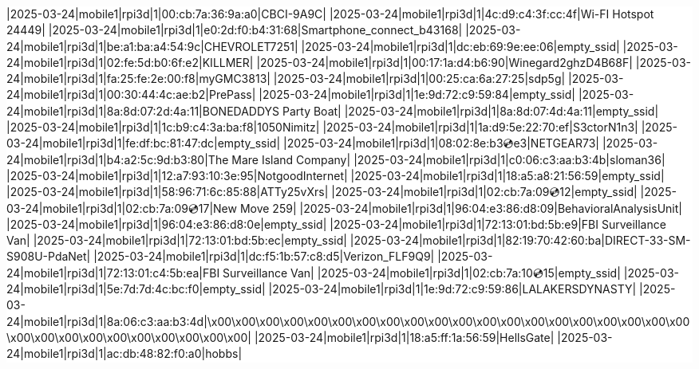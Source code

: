 |2025-03-24|mobile1|rpi3d|1|00:cb:7a:36:9a:a0|CBCI-9A9C|
|2025-03-24|mobile1|rpi3d|1|4c:d9:c4:3f:cc:4f|Wi-FI Hotspot 24449|
|2025-03-24|mobile1|rpi3d|1|e0:2d:f0:b4:31:68|Smartphone_connect_b43168|
|2025-03-24|mobile1|rpi3d|1|be:a1:ba:a4:54:9c|CHEVROLET7251|
|2025-03-24|mobile1|rpi3d|1|dc:eb:69:9e:ee:06|empty_ssid|
|2025-03-24|mobile1|rpi3d|1|02:fe:5d:b0:6f:e2|KILLMER|
|2025-03-24|mobile1|rpi3d|1|00:17:1a:d4:b6:90|Winegard2ghzD4B68F|
|2025-03-24|mobile1|rpi3d|1|fa:25:fe:2e:00:f8|myGMC3813|
|2025-03-24|mobile1|rpi3d|1|00:25:ca:6a:27:25|sdp5g|
|2025-03-24|mobile1|rpi3d|1|00:30:44:4c:ae:b2|PrePass|
|2025-03-24|mobile1|rpi3d|1|1e:9d:72:c9:59:84|empty_ssid|
|2025-03-24|mobile1|rpi3d|1|8a:8d:07:2d:4a:11|BONEDADDYS Party Boat|
|2025-03-24|mobile1|rpi3d|1|8a:8d:07:4d:4a:11|empty_ssid|
|2025-03-24|mobile1|rpi3d|1|1c:b9:c4:3a:ba:f8|1050Nimitz|
|2025-03-24|mobile1|rpi3d|1|1a:d9:5e:22:70:ef|S3ctorN1n3|
|2025-03-24|mobile1|rpi3d|1|fe:df:bc:81:47:dc|empty_ssid|
|2025-03-24|mobile1|rpi3d|1|08:02:8e:b3:cd:e3|NETGEAR73|
|2025-03-24|mobile1|rpi3d|1|b4:a2:5c:9d:b3:80|The Mare Island Company|
|2025-03-24|mobile1|rpi3d|1|c0:06:c3:aa:b3:4b|sloman36|
|2025-03-24|mobile1|rpi3d|1|12:a7:93:10:3e:95|NotgoodInternet|
|2025-03-24|mobile1|rpi3d|1|18:a5:a8:21:56:59|empty_ssid|
|2025-03-24|mobile1|rpi3d|1|58:96:71:6c:85:88|ATTy25vXrs|
|2025-03-24|mobile1|rpi3d|1|02:cb:7a:09:cd:12|empty_ssid|
|2025-03-24|mobile1|rpi3d|1|02:cb:7a:09:cd:17|New Move 259|
|2025-03-24|mobile1|rpi3d|1|96:04:e3:86:d8:09|BehavioralAnalysisUnit|
|2025-03-24|mobile1|rpi3d|1|96:04:e3:86:d8:0e|empty_ssid|
|2025-03-24|mobile1|rpi3d|1|72:13:01:bd:5b:e9|FBI Surveillance Van|
|2025-03-24|mobile1|rpi3d|1|72:13:01:bd:5b:ec|empty_ssid|
|2025-03-24|mobile1|rpi3d|1|82:19:70:42:60:ba|DIRECT-33-SM-S908U-PdaNet|
|2025-03-24|mobile1|rpi3d|1|dc:f5:1b:57:c8:d5|Verizon_FLF9Q9|
|2025-03-24|mobile1|rpi3d|1|72:13:01:c4:5b:ea|FBI Surveillance Van|
|2025-03-24|mobile1|rpi3d|1|02:cb:7a:10:cd:15|empty_ssid|
|2025-03-24|mobile1|rpi3d|1|5e:7d:7d:4c:bc:f0|empty_ssid|
|2025-03-24|mobile1|rpi3d|1|1e:9d:72:c9:59:86|LALAKERSDYNASTY|
|2025-03-24|mobile1|rpi3d|1|8a:06:c3:aa:b3:4d|\x00\x00\x00\x00\x00\x00\x00\x00\x00\x00\x00\x00\x00\x00\x00\x00\x00\x00\x00\x00\x00\x00\x00\x00\x00\x00\x00\x00\x00\x00|
|2025-03-24|mobile1|rpi3d|1|18:a5:ff:1a:56:59|HellsGate|
|2025-03-24|mobile1|rpi3d|1|ac:db:48:82:f0:a0|hobbs|
